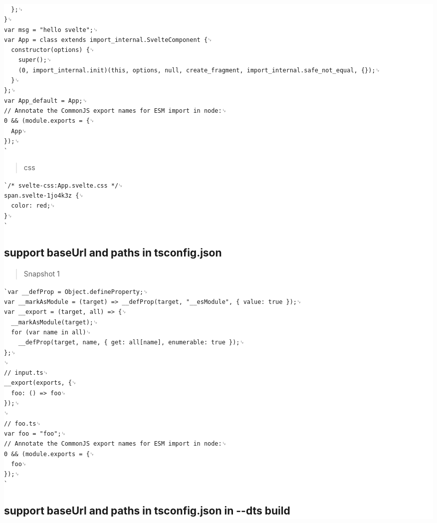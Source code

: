       };␊
    }␊
    var msg = "hello svelte";␊
    var App = class extends import_internal.SvelteComponent {␊
      constructor(options) {␊
        super();␊
        (0, import_internal.init)(this, options, null, create_fragment, import_internal.safe_not_equal, {});␊
      }␊
    };␊
    var App_default = App;␊
    // Annotate the CommonJS export names for ESM import in node:␊
    0 && (module.exports = {␊
      App␊
    });␊
    `

> css

    `/* svelte-css:App.svelte.css */␊
    span.svelte-1jo4k3z {␊
      color: red;␊
    }␊
    `

## support baseUrl and paths in tsconfig.json

> Snapshot 1

    `var __defProp = Object.defineProperty;␊
    var __markAsModule = (target) => __defProp(target, "__esModule", { value: true });␊
    var __export = (target, all) => {␊
      __markAsModule(target);␊
      for (var name in all)␊
        __defProp(target, name, { get: all[name], enumerable: true });␊
    };␊
    ␊
    // input.ts␊
    __export(exports, {␊
      foo: () => foo␊
    });␊
    ␊
    // foo.ts␊
    var foo = "foo";␊
    // Annotate the CommonJS export names for ESM import in node:␊
    0 && (module.exports = {␊
      foo␊
    });␊
    `

## support baseUrl and paths in tsconfig.json in --dts build
